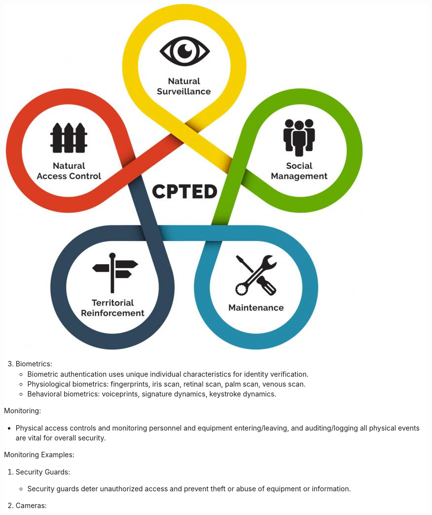    ![](img/isc2-CC/2023-06-06-02-11-33.png)

3. Biometrics:
   - Biometric authentication uses unique individual characteristics for identity verification.
   - Physiological biometrics: fingerprints, iris scan, retinal scan, palm scan, venous scan.
   - Behavioral biometrics: voiceprints, signature dynamics, keystroke dynamics.

Monitoring:

- Physical access controls and monitoring personnel and equipment entering/leaving, and auditing/logging all physical events are vital for overall security.

Monitoring Examples:

1. Security Guards:

   - Security guards deter unauthorized access and prevent theft or abuse of equipment or information.

2. Cameras:
